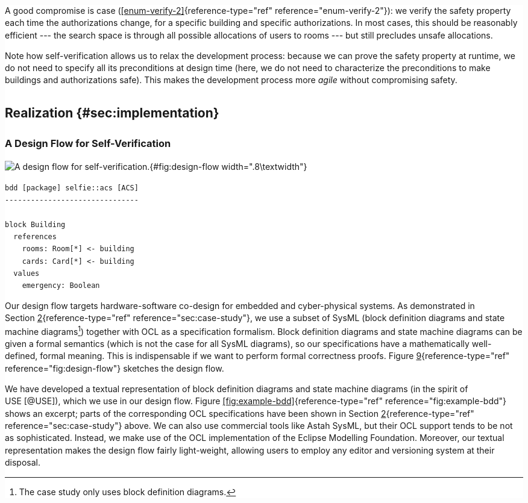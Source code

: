 A good compromise is case
([\[enum-verify-2\]](#enum-verify-2){reference-type="ref"
reference="enum-verify-2"}): we verify the safety property each time the
authorizations change, for a specific building and specific
authorizations. In most cases, this should be reasonably efficient ---
the search space is through all possible allocations of users to rooms
--- but still precludes unsafe allocations.

Note how self-verification allows us to relax the development process:
because we can prove the safety property at runtime, we do not need to
specify all its preconditions at design time (here, we do not need to
characterize the preconditions to make buildings and authorizations
safe). This makes the development process more *agile* without
compromising safety.

## Realization {#sec:implementation}

### A Design Flow for Self-Verification

![A design flow for self-verification.](design-flow){#fig:design-flow
width=".8\\textwidth"}

    bdd [package] selfie::acs [ACS]
    -------------------------------

    block Building
      references
        rooms: Room[*] <- building
        cards: Card[*] <- building
      values
        emergency: Boolean

Our design flow targets hardware-software co-design for embedded and
cyber-physical systems. As demonstrated in
Section [2](#sec:case-study){reference-type="ref"
reference="sec:case-study"}, we use a subset of SysML (block definition
diagrams and state machine diagrams[^1]) together with OCL as a
specification formalism. Block definition diagrams and state machine
diagrams can be given a formal semantics (which is not the case for all
SysML diagrams), so our specifications have a mathematically
well-defined, formal meaning. This is indispensable if we want to
perform formal correctness proofs.
Figure [9](#fig:design-flow){reference-type="ref"
reference="fig:design-flow"} sketches the design flow.

We have developed a textual representation of block definition diagrams
and state machine diagrams (in the spirit of USE [@USE]), which we use
in our design flow.
Figure [\[fig:example-bdd\]](#fig:example-bdd){reference-type="ref"
reference="fig:example-bdd"} shows an excerpt; parts of the
corresponding OCL specifications have been shown in
Section [2](#sec:case-study){reference-type="ref"
reference="sec:case-study"} above. We can also use commercial tools like
Astah SysML, but their OCL support tends to be not as sophisticated.
Instead, we make use of the OCL implementation of the Eclipse Modelling
Foundation. Moreover, our textual representation makes the design flow
fairly light-weight, allowing users to employ any editor and versioning
system at their disposal.


[^1]: The case study only uses block definition diagrams.
[^2]: <https://github.com/DFKI-CPS/selfie-demo>